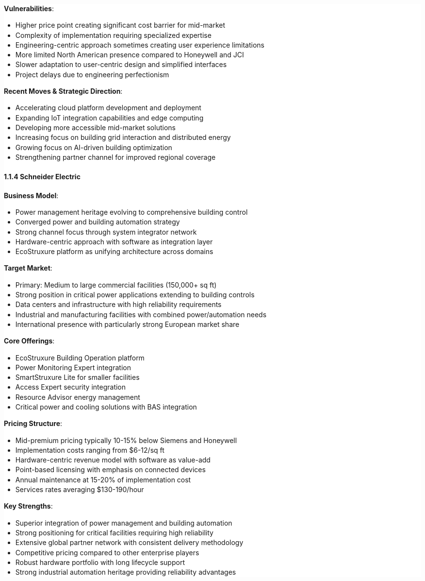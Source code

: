 **Vulnerabilities**:
- Higher price point creating significant cost barrier for mid-market
- Complexity of implementation requiring specialized expertise
- Engineering-centric approach sometimes creating user experience limitations
- More limited North American presence compared to Honeywell and JCI
- Slower adaptation to user-centric design and simplified interfaces
- Project delays due to engineering perfectionism

**Recent Moves & Strategic Direction**:
- Accelerating cloud platform development and deployment
- Expanding IoT integration capabilities and edge computing
- Developing more accessible mid-market solutions
- Increasing focus on building grid interaction and distributed energy
- Growing focus on AI-driven building optimization
- Strengthening partner channel for improved regional coverage

#### 1.1.4 Schneider Electric
**Business Model**:
- Power management heritage evolving to comprehensive building control
- Converged power and building automation strategy
- Strong channel focus through system integrator network
- Hardware-centric approach with software as integration layer
- EcoStruxure platform as unifying architecture across domains

**Target Market**:
- Primary: Medium to large commercial facilities (150,000+ sq ft)
- Strong position in critical power applications extending to building controls
- Data centers and infrastructure with high reliability requirements
- Industrial and manufacturing facilities with combined power/automation needs
- International presence with particularly strong European market share

**Core Offerings**:
- EcoStruxure Building Operation platform
- Power Monitoring Expert integration
- SmartStruxure Lite for smaller facilities
- Access Expert security integration
- Resource Advisor energy management
- Critical power and cooling solutions with BAS integration

**Pricing Structure**:
- Mid-premium pricing typically 10-15% below Siemens and Honeywell
- Implementation costs ranging from $6-12/sq ft
- Hardware-centric revenue model with software as value-add
- Point-based licensing with emphasis on connected devices
- Annual maintenance at 15-20% of implementation cost
- Services rates averaging $130-190/hour

**Key Strengths**:
- Superior integration of power management and building automation
- Strong positioning for critical facilities requiring high reliability
- Extensive global partner network with consistent delivery methodology
- Competitive pricing compared to other enterprise players
- Robust hardware portfolio with long lifecycle support
- Strong industrial automation heritage providing reliability advantages
